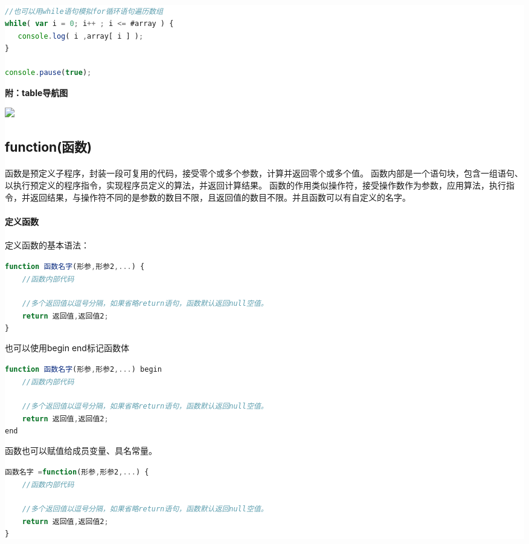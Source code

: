 ```js :no-line-numbers
//也可以用while语句模拟for循环语句遍历数组
while( var i = 0; i++ ; i <= #array ) {
   console.log( i ,array[ i ] );
}

console.pause(true);
```

**附：table导航图**

![](https://bbs.aardio.com/doc/reference/the%20language/datatype/table.gif)





## function(函数)

函数是预定义子程序，封装一段可复用的代码，接受零个或多个参数，计算并返回零个或多个值。
函数内部是一个语句块，包含一组语句、以执行预定义的程序指令，实现程序员定义的算法，并返回计算结果。
函数的作用类似操作符，接受操作数作为参数，应用算法，执行指令，并返回结果，与操作符不同的是参数的数目不限，且返回值的数目不限。并且函数可以有自定义的名字。

#### 定义函数

定义函数的基本语法：

```js :no-line-numbers
function 函数名字(形参,形参2,...) { 
    //函数内部代码

    //多个返回值以逗号分隔，如果省略return语句，函数默认返回null空值。
    return 返回值,返回值2;
} 
```


也可以使用begin end标记函数体

```js :no-line-numbers
function 函数名字(形参,形参2,...) begin
    //函数内部代码

    //多个返回值以逗号分隔，如果省略return语句，函数默认返回null空值。
    return 返回值,返回值2;
end 
```


函数也可以赋值给成员变量、具名常量。

```js :no-line-numbers
函数名字 =function(形参,形参2,...) {
    //函数内部代码

    //多个返回值以逗号分隔，如果省略return语句，函数默认返回null空值。
    return 返回值,返回值2;
} 
```
